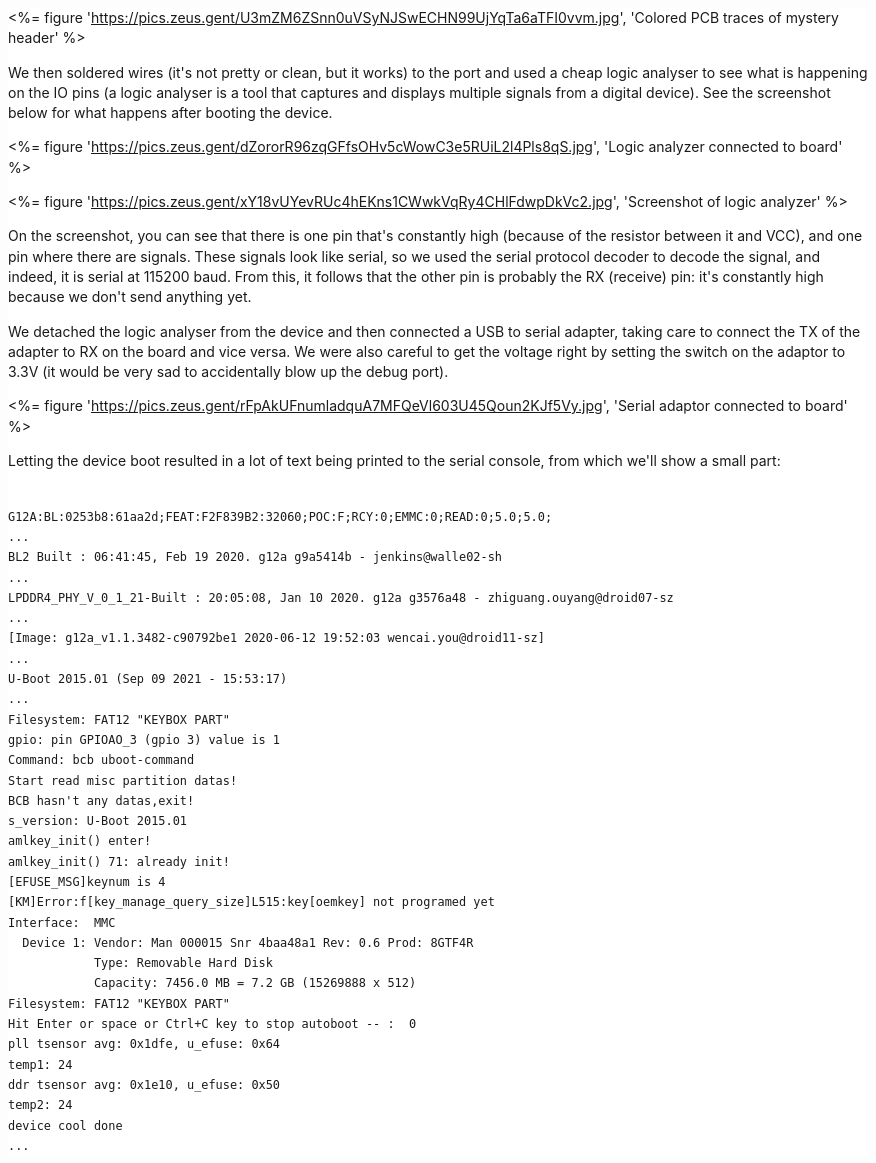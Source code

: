 <%= figure 'https://pics.zeus.gent/U3mZM6ZSnn0uVSyNJSwECHN99UjYqTa6aTFI0vvm.jpg', 'Colored PCB traces of mystery header' %>

We then soldered wires (it's not pretty or clean, but it works) to the port and used a cheap logic analyser to see what is happening on the IO pins (a logic analyser is a tool that captures and displays multiple signals from a digital device). See the screenshot below for what happens after booting the device.

<%= figure 'https://pics.zeus.gent/dZororR96zqGFfsOHv5cWowC3e5RUiL2l4Pls8qS.jpg', 'Logic analyzer connected to board' %>

<%= figure 'https://pics.zeus.gent/xY18vUYevRUc4hEKns1CWwkVqRy4CHlFdwpDkVc2.jpg', 'Screenshot of logic analyzer' %>

On the screenshot, you can see that there is one pin that's constantly high (because of the resistor between it and VCC), and one pin where there are signals. These signals look like serial, so we used the serial protocol decoder to decode the signal, and indeed, it is serial at 115200 baud. From this, it follows that the other pin is probably the RX (receive) pin: it's constantly high because we don't send anything yet.

We detached the logic analyser from the device and then connected a USB to serial adapter, taking care to connect the TX of the adapter to RX on the board and vice versa. We were also careful to get the voltage right by setting the switch on the adaptor to 3.3V (it would be very sad to accidentally blow up the debug port).

<%= figure 'https://pics.zeus.gent/rFpAkUFnumladquA7MFQeVl603U45Qoun2KJf5Vy.jpg', 'Serial adaptor connected to board' %>

Letting the device boot resulted in a lot of text being printed to the serial console, from which we'll show a small part:

<pre><code>
G12A:BL:0253b8:61aa2d;FEAT:F2F839B2:32060;POC:F;RCY:0;EMMC:0;READ:0;5.0;5.0;
...
BL2 Built : 06:41:45, Feb 19 2020. g12a g9a5414b - jenkins@walle02-sh
...
LPDDR4_PHY_V_0_1_21-Built : 20:05:08, Jan 10 2020. g12a g3576a48 - zhiguang.ouyang@droid07-sz
...
[Image: g12a_v1.1.3482-c90792be1 2020-06-12 19:52:03 wencai.you@droid11-sz]
...
U-Boot 2015.01 (Sep 09 2021 - 15:53:17)
...
Filesystem: FAT12 "KEYBOX PART"
gpio: pin GPIOAO_3 (gpio 3) value is 1
Command: bcb uboot-command 
Start read misc partition datas!
BCB hasn't any datas,exit!
s_version: U-Boot 2015.01
amlkey_init() enter!
amlkey_init() 71: already init!
[EFUSE_MSG]keynum is 4
[KM]Error:f[key_manage_query_size]L515:key[oemkey] not programed yet
Interface:  MMC
  Device 1: Vendor: Man 000015 Snr 4baa48a1 Rev: 0.6 Prod: 8GTF4R
            Type: Removable Hard Disk
            Capacity: 7456.0 MB = 7.2 GB (15269888 x 512)
Filesystem: FAT12 "KEYBOX PART"
Hit Enter or space or Ctrl+C key to stop autoboot -- :  0 
pll tsensor avg: 0x1dfe, u_efuse: 0x64
temp1: 24
ddr tsensor avg: 0x1e10, u_efuse: 0x50
temp2: 24
device cool done
...
</code></pre>
